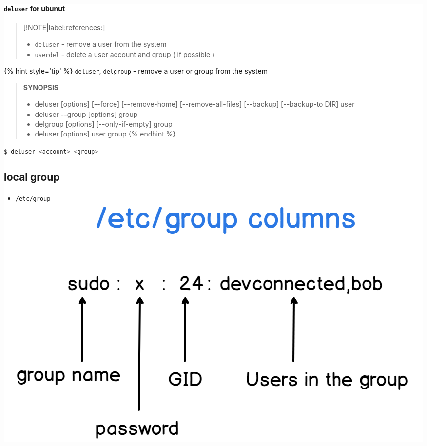   ```bash
  ```

#### [`deluser`](http://manpages.ubuntu.com/manpages/trusty/man8/deluser.8.html) for ubunut

> [!NOTE|label:references:]
> - `deluser` - remove a user from the system
> - `userdel` - delete a user account and group ( if possible )

{% hint style='tip' %}
`deluser`, `delgroup` - remove a user or group from the system
> **SYNOPSIS**
> - deluser  [options]  [--force] [--remove-home] [--remove-all-files] [--backup] [--backup-to DIR] user
> - deluser --group [options] group
> - delgroup [options] [--only-if-empty] group
> - deluser [options] user group
{% endhint %}

```bash
$ deluser <account> <group>
```

## local group

- `/etc/group`
  ![list group in linux](../screenshot/linux/etc-group-file.png)
